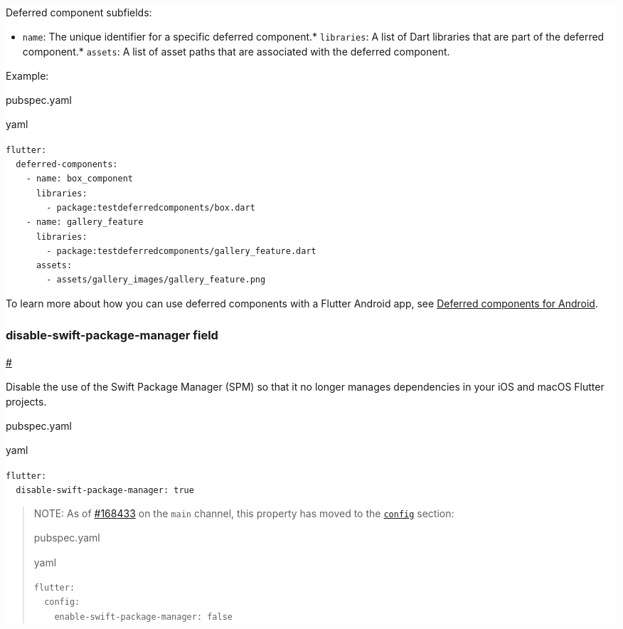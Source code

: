 Deferred component subfields:

* `name`: The unique identifier for a specific deferred component.* `libraries`: A list of Dart libraries that are part of the deferred component.* `assets`: A list of asset paths that are associated with the deferred component.

Example:

pubspec.yaml

yaml

```
flutter:
  deferred-components:
    - name: box_component
      libraries:
        - package:testdeferredcomponents/box.dart
    - name: gallery_feature
      libraries:
        - package:testdeferredcomponents/gallery_feature.dart
      assets:
        - assets/gallery_images/gallery_feature.png
```

To learn more about how you can use deferred components with a Flutter Android app, see [Deferred components for Android](/perf/deferred-components).

### disable-swift-package-manager field

[#](#disable-swift-package-manager-field)

Disable the use of the Swift Package Manager (SPM) so that it no longer manages dependencies in your iOS and macOS Flutter projects.

pubspec.yaml

yaml

```
flutter:
  disable-swift-package-manager: true
```

> NOTE: As of [#168433](https://github.com/flutter/flutter/pull/168433) on the `main` channel, this property has moved to the [`config`](#config) section:
>
> pubspec.yaml
>
> yaml
>
> ```
> flutter:
>   config:
>     enable-swift-package-manager: false
> ```

